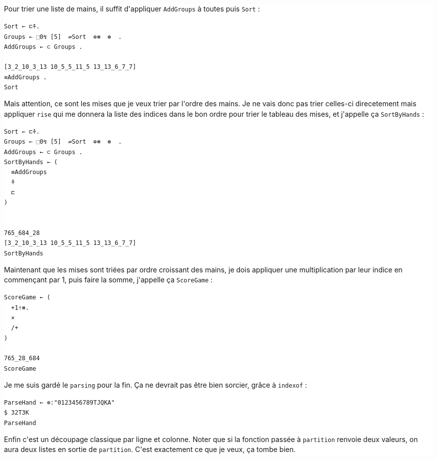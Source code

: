 Pour trier une liste de mains, il suffit d'appliquer `AddGroups` à toutes puis `Sort` :

```
Sort ← ⊏⍏.
Groups ← ⬚0↯ [5]  ⇌Sort  ⊕⧻  ⊛  .
AddGroups ← ⊂ Groups .

[3_2_10_3_13 10_5_5_11_5 13_13_6_7_7]
≡AddGroups .
Sort
```

Mais attention, ce sont les mises que je veux trier par l'ordre des mains. Je ne vais donc pas trier celles-ci direcetement mais appliquer `rise` qui me donnera la liste des indices dans le bon ordre pour trier le tableau des mises, et j'appelle ça `SortByHands` :

```
Sort ← ⊏⍏.
Groups ← ⬚0↯ [5]  ⇌Sort  ⊕⧻  ⊛  .
AddGroups ← ⊂ Groups .
SortByHands ← (
  ≡AddGroups
  ⍏
  ⊏
)


765_684_28
[3_2_10_3_13 10_5_5_11_5 13_13_6_7_7]
SortByHands
```

Maintenant que les mises sont triées par ordre croissant des mains, je dois appliquer une multiplication par leur indice en commençant par 1, puis faire la somme, j'appelle ça `ScoreGame` :

```
ScoreGame ← (
  +1⇡⧻.
  ×
  /+
)

765_28_684
ScoreGame
```

Je me suis gardé le `parsing` pour la fin. Ça ne devrait pas être bien sorcier, grâce à `indexof` :

```
ParseHand ← ⊗:"0123456789TJQKA"
$ 32T3K
ParseHand
```

Enfin c'est un découpage classique par ligne et colonne. Noter que si la fonction passée à `partition` renvoie deux valeurs, on aura deux listes en sortie de `partition`. C'est exactement ce que je veux, ça tombe bien.
